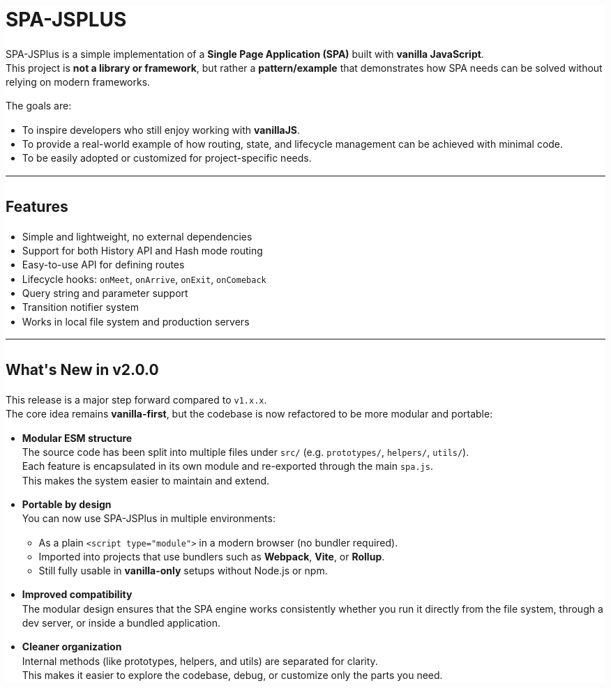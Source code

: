 # SPA-JSPLUS

SPA-JSPlus is a simple implementation of a **Single Page Application (SPA)** built with **vanilla JavaScript**.  
This project is **not a library or framework**, but rather a **pattern/example** that demonstrates how SPA needs can be solved without relying on modern frameworks.  

The goals are:  
- To inspire developers who still enjoy working with **vanillaJS**.  
- To provide a real-world example of how routing, state, and lifecycle management can be achieved with minimal code.  
- To be easily adopted or customized for project-specific needs.  

---

## Features

- Simple and lightweight, no external dependencies  
- Support for both History API and Hash mode routing  
- Easy-to-use API for defining routes  
- Lifecycle hooks: `onMeet`, `onArrive`, `onExit`, `onComeback`  
- Query string and parameter support  
- Transition notifier system  
- Works in local file system and production servers  

---

## What's New in v2.0.0

This release is a major step forward compared to `v1.x.x`.  
The core idea remains **vanilla-first**, but the codebase is now refactored to be more modular and portable:

- **Modular ESM structure**  
  The source code has been split into multiple files under `src/` (e.g. `prototypes/`, `helpers/`, `utils/`).  
  Each feature is encapsulated in its own module and re-exported through the main `spa.js`.  
  This makes the system easier to maintain and extend.

- **Portable by design**  
  You can now use SPA-JSPlus in multiple environments:
  - As a plain `<script type="module">` in a modern browser (no bundler required).  
  - Imported into projects that use bundlers such as **Webpack**, **Vite**, or **Rollup**.  
  - Still fully usable in **vanilla-only** setups without Node.js or npm.  

- **Improved compatibility**  
  The modular design ensures that the SPA engine works consistently whether you run it directly from the file system, through a dev server, or inside a bundled application.  

- **Cleaner organization**  
  Internal methods (like prototypes, helpers, and utils) are separated for clarity.  
  This makes it easier to explore the codebase, debug, or customize only the parts you need.
